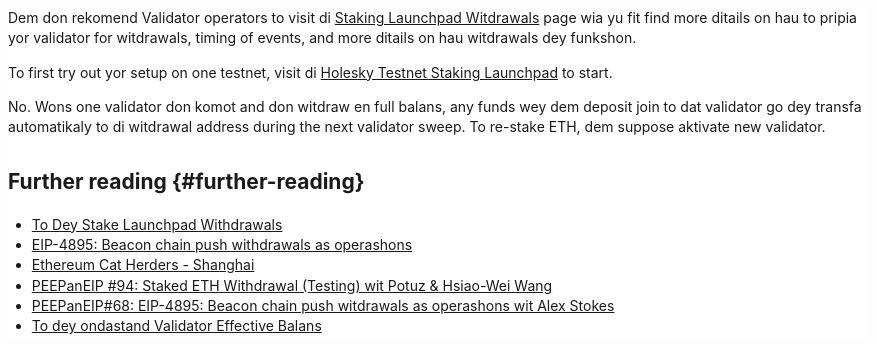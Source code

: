 <ExpandableCard
title="I dey operate validator. Wia I fit find more infomashon to enabol witdrawals?"
eventCategory="FAQ"
eventAction="I operate a validator. Where can I find more information on enabling withdrawals?"
eventName="read more">

Dem don rekomend Validator operators to visit di <a href="https://launchpad.ethereum.org/withdrawals/">Staking Launchpad Witdrawals</a> page wia yu fit find more ditails on hau to pripia yor validator for witdrawals, timing of events, and more ditails on hau witdrawals dey funkshon.

To first try out yor setup on one testnet, visit di <a href="https://holesky.launchpad.ethereum.org">Holesky Testnet Staking Launchpad</a> to start.

</ExpandableCard>

<ExpandableCard
title="I fit re-activate my validator afta I komot by depositing more ETH?"
eventCategory="FAQ"
eventAction="Can I re-activate my validator after exiting by depositing more ETH?"
eventName="read more">
No. Wons one validator don komot and don witdraw en full balans, any funds wey dem deposit join to dat validator go dey transfa automatikaly to di witdrawal address during the next validator sweep. To re-stake ETH, dem suppose aktivate new validator.
</ExpandableCard>

## Further reading {#further-reading}

- [To Dey Stake Launchpad Withdrawals](https://launchpad.ethereum.org/withdrawals)
- [EIP-4895: Beacon chain push withdrawals as operashons](https://eips.ethereum.org/EIPS/eip-4895)
- [Ethereum Cat Herders - Shanghai](https://www.ethereumcatherders.com/shanghai_upgrade/index.html)
- [PEEPanEIP #94: Staked ETH Withdrawal (Testing) wit Potuz & Hsiao-Wei Wang](https://www.youtube.com/watch?v=G8UstwmGtyE)
- [PEEPanEIP#68: EIP-4895: Beacon chain push witdrawals as operashons wit Alex Stokes](https://www.youtube.com/watch?v=CcL9RJBljUs)
- [To dey ondastand Validator Effective Balans](https://www.attestant.io/posts/understanding-validator-effective-balance/)
